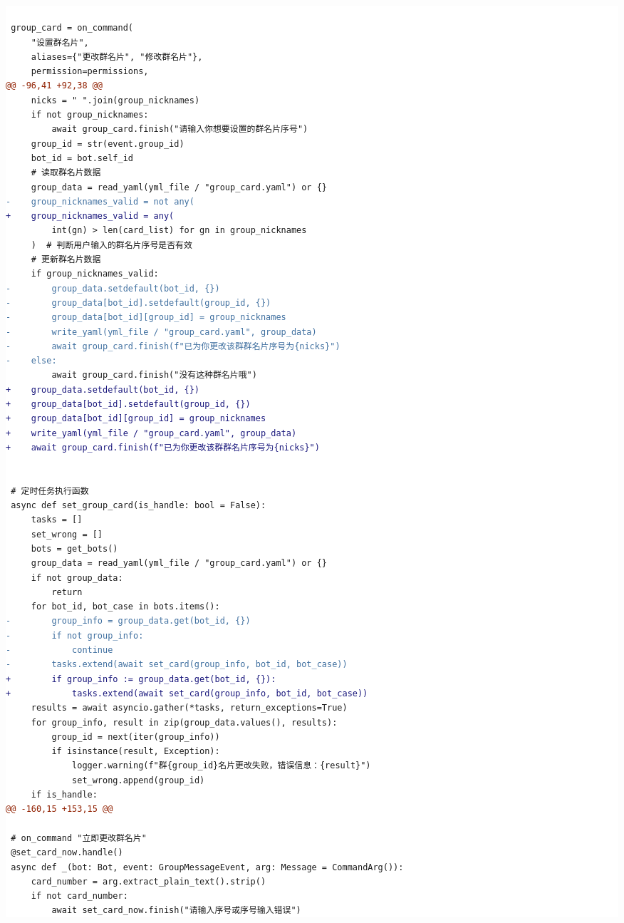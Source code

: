 ```diff
 
 group_card = on_command(
     "设置群名片",
     aliases={"更改群名片", "修改群名片"},
     permission=permissions,
@@ -96,41 +92,38 @@
     nicks = " ".join(group_nicknames)
     if not group_nicknames:
         await group_card.finish("请输入你想要设置的群名片序号")
     group_id = str(event.group_id)
     bot_id = bot.self_id
     # 读取群名片数据
     group_data = read_yaml(yml_file / "group_card.yaml") or {}
-    group_nicknames_valid = not any(
+    group_nicknames_valid = any(
         int(gn) > len(card_list) for gn in group_nicknames
     )  # 判断用户输入的群名片序号是否有效
     # 更新群名片数据
     if group_nicknames_valid:
-        group_data.setdefault(bot_id, {})
-        group_data[bot_id].setdefault(group_id, {})
-        group_data[bot_id][group_id] = group_nicknames
-        write_yaml(yml_file / "group_card.yaml", group_data)
-        await group_card.finish(f"已为你更改该群群名片序号为{nicks}")
-    else:
         await group_card.finish("没有这种群名片哦")
+    group_data.setdefault(bot_id, {})
+    group_data[bot_id].setdefault(group_id, {})
+    group_data[bot_id][group_id] = group_nicknames
+    write_yaml(yml_file / "group_card.yaml", group_data)
+    await group_card.finish(f"已为你更改该群群名片序号为{nicks}")
 
 
 # 定时任务执行函数
 async def set_group_card(is_handle: bool = False):
     tasks = []
     set_wrong = []
     bots = get_bots()
     group_data = read_yaml(yml_file / "group_card.yaml") or {}
     if not group_data:
         return
     for bot_id, bot_case in bots.items():
-        group_info = group_data.get(bot_id, {})
-        if not group_info:
-            continue
-        tasks.extend(await set_card(group_info, bot_id, bot_case))
+        if group_info := group_data.get(bot_id, {}):
+            tasks.extend(await set_card(group_info, bot_id, bot_case))
     results = await asyncio.gather(*tasks, return_exceptions=True)
     for group_info, result in zip(group_data.values(), results):
         group_id = next(iter(group_info))
         if isinstance(result, Exception):
             logger.warning(f"群{group_id}名片更改失败，错误信息：{result}")
             set_wrong.append(group_id)
     if is_handle:
@@ -160,15 +153,15 @@
 
 # on_command "立即更改群名片"
 @set_card_now.handle()
 async def _(bot: Bot, event: GroupMessageEvent, arg: Message = CommandArg()):
     card_number = arg.extract_plain_text().strip()
     if not card_number:
         await set_card_now.finish("请输入序号或序号输入错误")
```